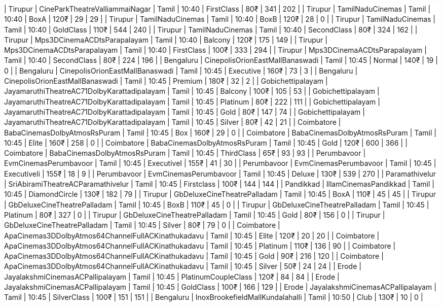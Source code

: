 | Tirupur           | CineParkTheatreValliammaiNagar                       | Tamil    | 10:40 | FirstClass          |   80₹ |      341 |    202 |
| Tirupur           | TamilNaduCinemas                                     | Tamil    | 10:40 | BoxA                |  120₹ |       29 |     29 |
| Tirupur           | TamilNaduCinemas                                     | Tamil    | 10:40 | BoxB                |  120₹ |       28 |      0 |
| Tirupur           | TamilNaduCinemas                                     | Tamil    | 10:40 | GoldClass           |  110₹ |      544 |    240 |
| Tirupur           | TamilNaduCinemas                                     | Tamil    | 10:40 | SecondClass         |   80₹ |      324 |    162 |
| Tirupur           | Mps3DCinemaACDtsParapalayam                          | Tamil    | 10:40 | Balcony             |  120₹ |      175 |    149 |
| Tirupur           | Mps3DCinemaACDtsParapalayam                          | Tamil    | 10:40 | FirstClass          |  100₹ |      333 |    294 |
| Tirupur           | Mps3DCinemaACDtsParapalayam                          | Tamil    | 10:40 | SecondClass         |   80₹ |      224 |    196 |
| Bengaluru         | CinepolisOrionEastMallBanaswadi                      | Tamil    | 10:45 | Normal              |  140₹ |       19 |      0 |
| Bengaluru         | CinepolisOrionEastMallBanaswadi                      | Tamil    | 10:45 | Executive           |  160₹ |       73 |      3 |
| Bengaluru         | CinepolisOrionEastMallBanaswadi                      | Tamil    | 10:45 | Premium             |  180₹ |       32 |      2 |
| Gobichettipalayam | JayamaruthiTheatreAC71DolbyKarattadipalayam          | Tamil    | 10:45 | Balcony             |  100₹ |      105 |     53 |
| Gobichettipalayam | JayamaruthiTheatreAC71DolbyKarattadipalayam          | Tamil    | 10:45 | Platinum            |   80₹ |      222 |    111 |
| Gobichettipalayam | JayamaruthiTheatreAC71DolbyKarattadipalayam          | Tamil    | 10:45 | Gold                |   80₹ |      147 |     74 |
| Gobichettipalayam | JayamaruthiTheatreAC71DolbyKarattadipalayam          | Tamil    | 10:45 | Silver              |   80₹ |       42 |     21 |
| Coimbatore        | BabaCinemasDolbyAtmosRsPuram                         | Tamil    | 10:45 | Box                 |  160₹ |       29 |      0 |
| Coimbatore        | BabaCinemasDolbyAtmosRsPuram                         | Tamil    | 10:45 | Elite               |  160₹ |      258 |      0 |
| Coimbatore        | BabaCinemasDolbyAtmosRsPuram                         | Tamil    | 10:45 | Gold                |  120₹ |      600 |    366 |
| Coimbatore        | BabaCinemasDolbyAtmosRsPuram                         | Tamil    | 10:45 | ThirdClass          |   65₹ |       93 |     93 |
| Perumbavoor       | EvmCinemasPerumbavoor                                | Tamil    | 10:45 | ExecutiveI          |  155₹ |       41 |     30 |
| Perumbavoor       | EvmCinemasPerumbavoor                                | Tamil    | 10:45 | ExecutiveIi         |  155₹ |       18 |      9 |
| Perumbavoor       | EvmCinemasPerumbavoor                                | Tamil    | 10:45 | Deluxe              |  130₹ |      539 |    270 |
| Paramathivelur    | SriAbiramiTheatreACParamathivelur                    | Tamil    | 10:45 | Firstclass          |  100₹ |      144 |    144 |
| Pandikkad         | IllamCinemasPandikkad                                | Tamil    | 10:45 | DiamondCircle       |  130₹ |      182 |     79 |
| Tirupur           | GbDeluxeCineTheatrePalladam                          | Tamil    | 10:45 | BoxA                |  110₹ |       45 |     45 |
| Tirupur           | GbDeluxeCineTheatrePalladam                          | Tamil    | 10:45 | BoxB                |  110₹ |       45 |      0 |
| Tirupur           | GbDeluxeCineTheatrePalladam                          | Tamil    | 10:45 | Platinum            |   80₹ |      327 |      0 |
| Tirupur           | GbDeluxeCineTheatrePalladam                          | Tamil    | 10:45 | Gold                |   80₹ |      156 |      0 |
| Tirupur           | GbDeluxeCineTheatrePalladam                          | Tamil    | 10:45 | Silver              |   80₹ |       79 |      0 |
| Coimbatore        | ApaCinemas3DDolbyAtmos64ChannelFullACKinathukadavu   | Tamil    | 10:45 | Elite               |  120₹ |       20 |     20 |
| Coimbatore        | ApaCinemas3DDolbyAtmos64ChannelFullACKinathukadavu   | Tamil    | 10:45 | Platinum            |  110₹ |      136 |     90 |
| Coimbatore        | ApaCinemas3DDolbyAtmos64ChannelFullACKinathukadavu   | Tamil    | 10:45 | Gold                |   90₹ |      216 |    120 |
| Coimbatore        | ApaCinemas3DDolbyAtmos64ChannelFullACKinathukadavu   | Tamil    | 10:45 | Silver              |   50₹ |       24 |     24 |
| Erode             | JayalakshmiCinemasACPallipalayam                     | Tamil    | 10:45 | PlatinumCoupleClass |  120₹ |       84 |     84 |
| Erode             | JayalakshmiCinemasACPallipalayam                     | Tamil    | 10:45 | GoldClass           |  100₹ |      166 |    129 |
| Erode             | JayalakshmiCinemasACPallipalayam                     | Tamil    | 10:45 | SilverClass         |  100₹ |      151 |    151 |
| Bengaluru         | InoxBrookefieldMallKundalahalli                      | Tamil    | 10:50 | Club                |  130₹ |       10 |      0 |